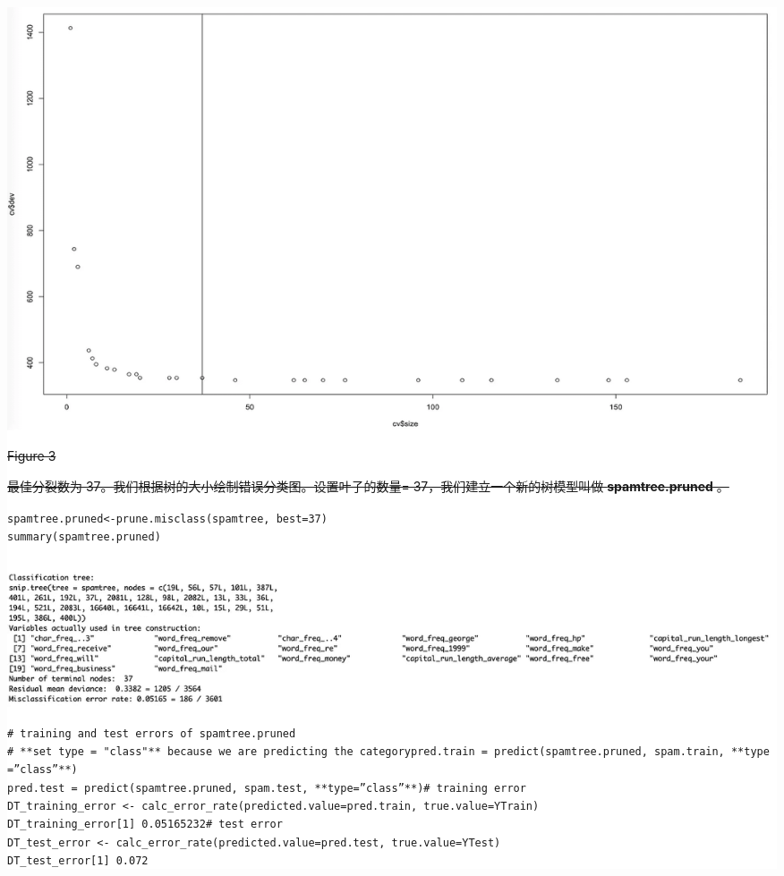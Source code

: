 ~~![](img/65fcab1706508cafd03ff36532135207.png)~~

~~Figure 3~~

~~最佳分裂数为 37。我们根据树的大小绘制错误分类图。设置叶子的数量= 37，我们建立一个新的树模型叫做 **spamtree.pruned** 。~~

```
spamtree.pruned<-prune.misclass(spamtree, best=37)
summary(spamtree.pruned)
```

~~![](img/644efd8696f98e953354803122047205.png)~~

```
# training and test errors of spamtree.pruned
# **set type = "class"** because we are predicting the categorypred.train = predict(spamtree.pruned, spam.train, **type=”class”**)
pred.test = predict(spamtree.pruned, spam.test, **type=”class”**)# training error
DT_training_error <- calc_error_rate(predicted.value=pred.train, true.value=YTrain)
DT_training_error[1] 0.05165232# test error
DT_test_error <- calc_error_rate(predicted.value=pred.test, true.value=YTest)
DT_test_error[1] 0.072
```
